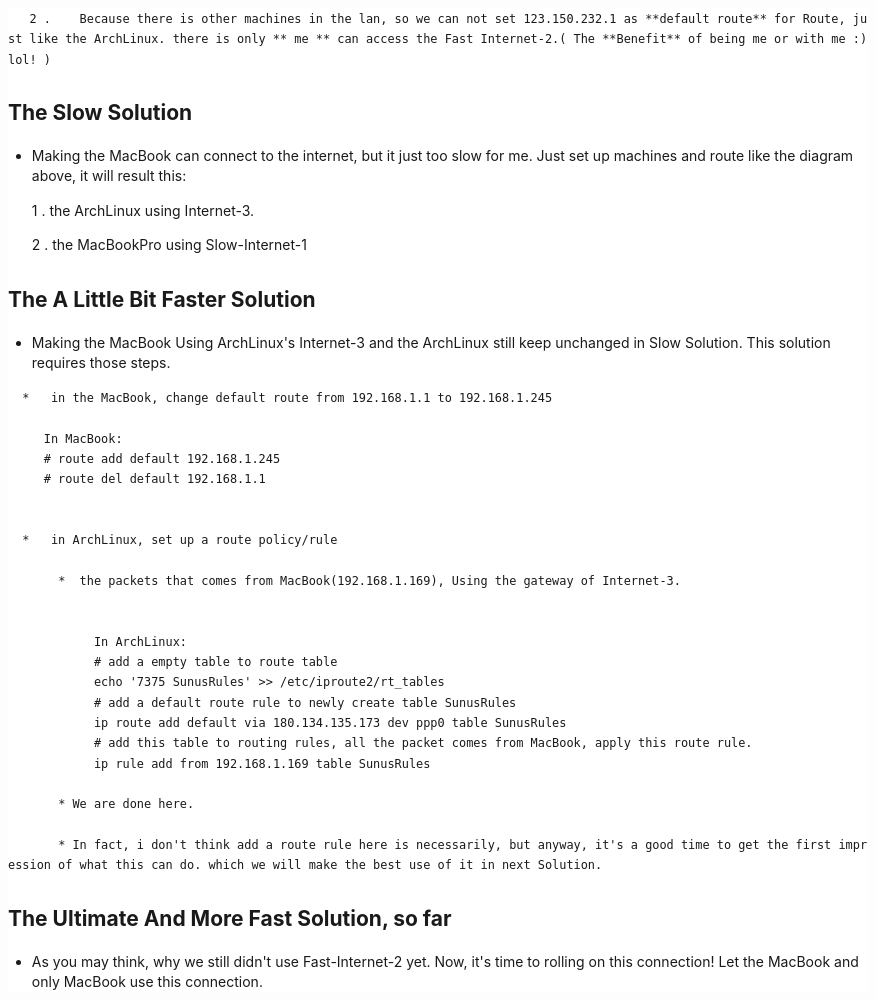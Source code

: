        2 .    Because there is other machines in the lan, so we can not set 123.150.232.1 as **default route** for Route, just like the ArchLinux. there is only ** me ** can access the Fast Internet-2.( The **Benefit** of being me or with me :) lol! )
       
## The Slow Solution ##
   
  *    Making the MacBook can connect to the internet, but it just too slow for me. Just set up machines and route like the diagram above, it will result this:
       
       1 .  the ArchLinux using Internet-3.
   
       2 .  the MacBookPro using Slow-Internet-1
       
## The A Little Bit Faster Solution ##
  
  *    Making the MacBook Using ArchLinux's Internet-3 and the ArchLinux still keep unchanged in Slow Solution. This solution requires those steps.
       
      *   in the MacBook, change default route from 192.168.1.1 to 192.168.1.245
       
         In MacBook:
         # route add default 192.168.1.245
         # route del default 192.168.1.1
         
      
      *   in ArchLinux, set up a route policy/rule
      
           *  the packets that comes from MacBook(192.168.1.169), Using the gateway of Internet-3.
                 
         
                In ArchLinux:
                # add a empty table to route table
                echo '7375 SunusRules' >> /etc/iproute2/rt_tables
                # add a default route rule to newly create table SunusRules
                ip route add default via 180.134.135.173 dev ppp0 table SunusRules
                # add this table to routing rules, all the packet comes from MacBook, apply this route rule.
                ip rule add from 192.168.1.169 table SunusRules
                
           * We are done here.
           
           * In fact, i don't think add a route rule here is necessarily, but anyway, it's a good time to get the first impression of what this can do. which we will make the best use of it in next Solution.
           
## The Ultimate And More Fast Solution, so far ##
  *    As you may think, why we still didn't use Fast-Internet-2 yet. Now, it's time to rolling on this connection! Let the MacBook and only MacBook use this connection.
  